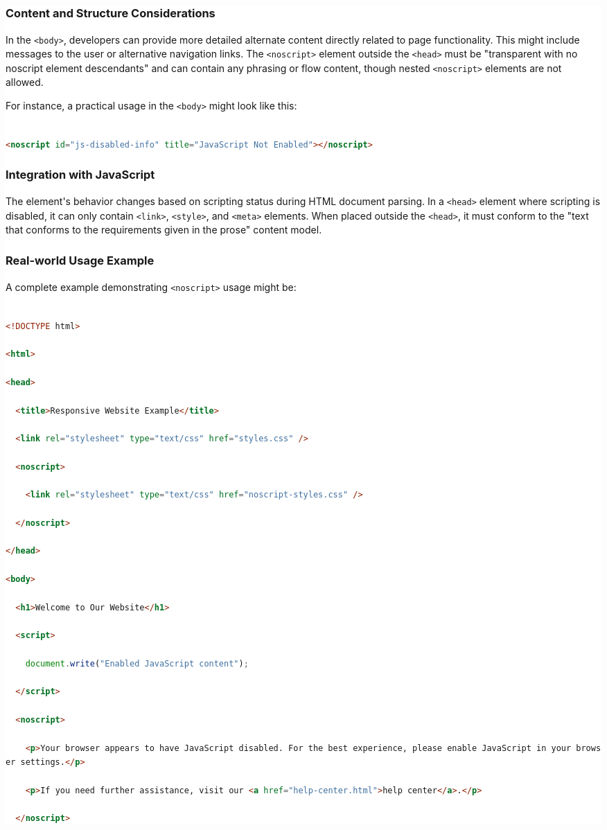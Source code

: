 
### Content and Structure Considerations

In the `<body>`, developers can provide more detailed alternate content directly related to page functionality. This might include messages to the user or alternative navigation links. The `<noscript>` element outside the `<head>` must be "transparent with no noscript element descendants" and can contain any phrasing or flow content, though nested `<noscript>` elements are not allowed.

For instance, a practical usage in the `<body>` might look like this:

```html

<noscript id="js-disabled-info" title="JavaScript Not Enabled"></noscript>

```


### Integration with JavaScript

The element's behavior changes based on scripting status during HTML document parsing. In a `<head>` element where scripting is disabled, it can only contain `<link>`, `<style>`, and `<meta>` elements. When placed outside the `<head>`, it must conform to the "text that conforms to the requirements given in the prose" content model.


### Real-world Usage Example

A complete example demonstrating `<noscript>` usage might be:

```html

<!DOCTYPE html>

<html>

<head>

  <title>Responsive Website Example</title>

  <link rel="stylesheet" type="text/css" href="styles.css" />

  <noscript>

    <link rel="stylesheet" type="text/css" href="noscript-styles.css" />

  </noscript>

</head>

<body>

  <h1>Welcome to Our Website</h1>

  <script>

    document.write("Enabled JavaScript content");

  </script>

  <noscript>

    <p>Your browser appears to have JavaScript disabled. For the best experience, please enable JavaScript in your browser settings.</p>

    <p>If you need further assistance, visit our <a href="help-center.html">help center</a>.</p>

  </noscript>
```
